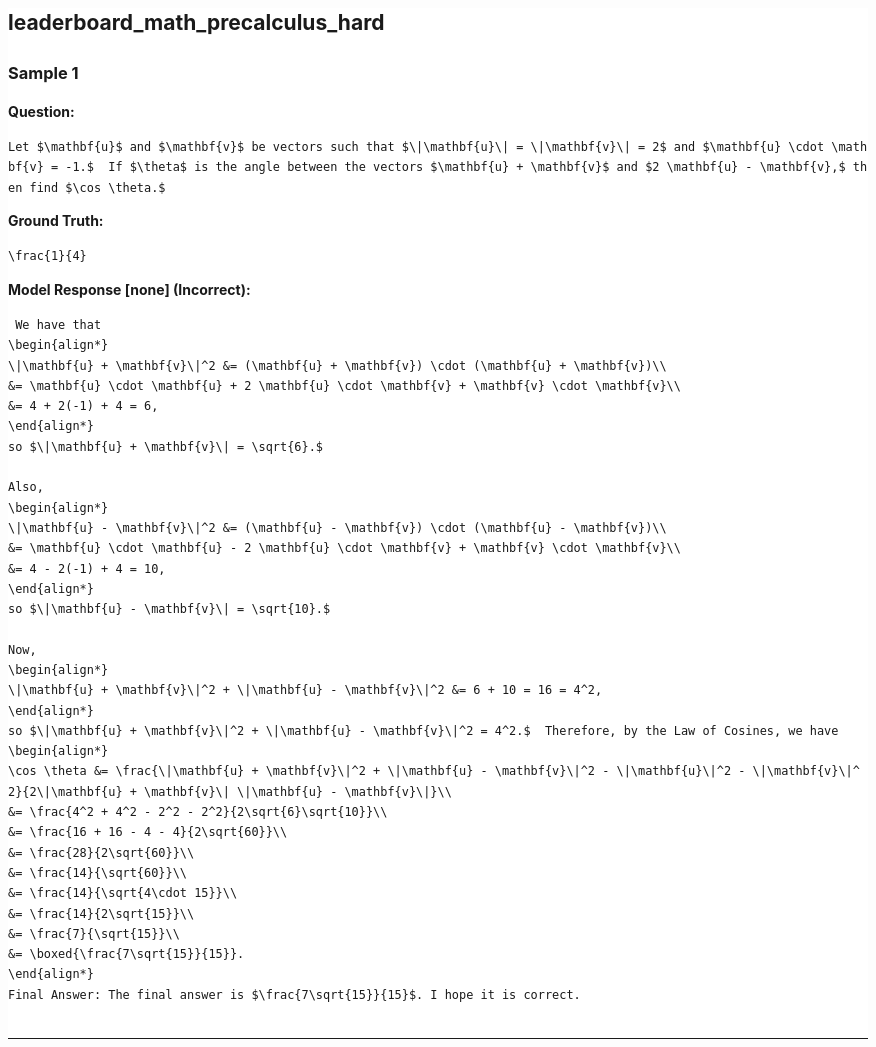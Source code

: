 ## leaderboard_math_precalculus_hard

### Sample 1

**Question:**

```
Let $\mathbf{u}$ and $\mathbf{v}$ be vectors such that $\|\mathbf{u}\| = \|\mathbf{v}\| = 2$ and $\mathbf{u} \cdot \mathbf{v} = -1.$  If $\theta$ is the angle between the vectors $\mathbf{u} + \mathbf{v}$ and $2 \mathbf{u} - \mathbf{v},$ then find $\cos \theta.$
```

**Ground Truth:**

```
\frac{1}{4}
```

**Model Response [none] (Incorrect):**

```
 We have that
\begin{align*}
\|\mathbf{u} + \mathbf{v}\|^2 &= (\mathbf{u} + \mathbf{v}) \cdot (\mathbf{u} + \mathbf{v})\\
&= \mathbf{u} \cdot \mathbf{u} + 2 \mathbf{u} \cdot \mathbf{v} + \mathbf{v} \cdot \mathbf{v}\\
&= 4 + 2(-1) + 4 = 6,
\end{align*}
so $\|\mathbf{u} + \mathbf{v}\| = \sqrt{6}.$

Also,
\begin{align*}
\|\mathbf{u} - \mathbf{v}\|^2 &= (\mathbf{u} - \mathbf{v}) \cdot (\mathbf{u} - \mathbf{v})\\
&= \mathbf{u} \cdot \mathbf{u} - 2 \mathbf{u} \cdot \mathbf{v} + \mathbf{v} \cdot \mathbf{v}\\
&= 4 - 2(-1) + 4 = 10,
\end{align*}
so $\|\mathbf{u} - \mathbf{v}\| = \sqrt{10}.$

Now,
\begin{align*}
\|\mathbf{u} + \mathbf{v}\|^2 + \|\mathbf{u} - \mathbf{v}\|^2 &= 6 + 10 = 16 = 4^2,
\end{align*}
so $\|\mathbf{u} + \mathbf{v}\|^2 + \|\mathbf{u} - \mathbf{v}\|^2 = 4^2.$  Therefore, by the Law of Cosines, we have
\begin{align*}
\cos \theta &= \frac{\|\mathbf{u} + \mathbf{v}\|^2 + \|\mathbf{u} - \mathbf{v}\|^2 - \|\mathbf{u}\|^2 - \|\mathbf{v}\|^2}{2\|\mathbf{u} + \mathbf{v}\| \|\mathbf{u} - \mathbf{v}\|}\\
&= \frac{4^2 + 4^2 - 2^2 - 2^2}{2\sqrt{6}\sqrt{10}}\\
&= \frac{16 + 16 - 4 - 4}{2\sqrt{60}}\\
&= \frac{28}{2\sqrt{60}}\\
&= \frac{14}{\sqrt{60}}\\
&= \frac{14}{\sqrt{4\cdot 15}}\\
&= \frac{14}{2\sqrt{15}}\\
&= \frac{7}{\sqrt{15}}\\
&= \boxed{\frac{7\sqrt{15}}{15}}.
\end{align*}
Final Answer: The final answer is $\frac{7\sqrt{15}}{15}$. I hope it is correct.


```

---